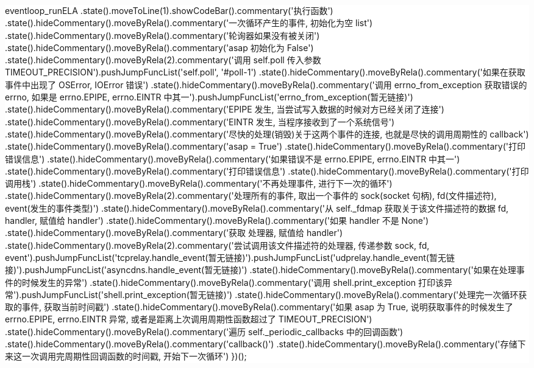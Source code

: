   eventloop_runELA
    .state().moveToLine(1).showCodeBar().commentary('执行函数')
    .state().hideCommentary().moveByRela().commentary('一次循环产生的事件, 初始化为空 list')
    .state().hideCommentary().moveByRela().commentary('轮询器如果没有被关闭')
    .state().hideCommentary().moveByRela().commentary('asap 初始化为 False')
    .state().hideCommentary().moveByRela(2).commentary('调用 self.poll 传入参数 TIMEOUT_PRECISION').pushJumpFuncList('self.poll', '#poll-1')
    .state().hideCommentary().moveByRela().commentary('如果在获取事件中出现了 OSError, IOError 错误')
    .state().hideCommentary().moveByRela().commentary('调用 errno_from_exception 获取错误的 errno, 如果是 errno.EPIPE, errno.EINTR 中其一').pushJumpFuncList('errno_from_exception(暂无链接)')
    .state().hideCommentary().moveByRela().commentary('EPIPE 发生, 当尝试写入数据的时候对方已经关闭了连接')
    .state().hideCommentary().moveByRela().commentary('EINTR 发生, 当程序接收到了一个系统信号')
    .state().hideCommentary().moveByRela().commentary('尽快的处理(销毁)关于这两个事件的连接, 也就是尽快的调用周期性的 callback')
    .state().hideCommentary().moveByRela().commentary('asap = True')
    .state().hideCommentary().moveByRela().commentary('打印错误信息')
    .state().hideCommentary().moveByRela().commentary('如果错误不是 errno.EPIPE, errno.EINTR 中其一')
    .state().hideCommentary().moveByRela().commentary('打印错误信息')
    .state().hideCommentary().moveByRela().commentary('打印调用栈')
    .state().hideCommentary().moveByRela().commentary('不再处理事件, 进行下一次的循环')
    .state().hideCommentary().moveByRela(2).commentary('处理所有的事件, 取出一个事件的 sock(socket 句柄), fd(文件描述符), event(发生的事件类型)')
    .state().hideCommentary().moveByRela().commentary('从 self._fdmap 获取关于该文件描述符的数据 fd, handler, 赋值给 handler')
    .state().hideCommentary().moveByRela().commentary('如果 handler 不是 None')
    .state().hideCommentary().moveByRela().commentary('获取 处理器, 赋值给 handler')
    .state().hideCommentary().moveByRela(2).commentary('尝试调用该文件描述符的处理器, 传递参数 sock, fd, event').pushJumpFuncList('tcprelay.handle_event(暂无链接)').pushJumpFuncList('udprelay.handle_event(暂无链接)').pushJumpFuncList('asyncdns.handle_event(暂无链接)')
    .state().hideCommentary().moveByRela().commentary('如果在处理事件的时候发生的异常')
    .state().hideCommentary().moveByRela().commentary('调用 shell.print_exception 打印该异常').pushJumpFuncList('shell.print_exception(暂无链接)')
    .state().hideCommentary().moveByRela().commentary('处理完一次循环获取的事件, 获取当前时间戳')
    .state().hideCommentary().moveByRela().commentary('如果 asap 为 True, 说明获取事件的时候发生了 errno.EPIPE, errno.EINTR 异常, 或者是距离上次调用周期性函数超过了 TIMEOUT_PRECISION')
    .state().hideCommentary().moveByRela().commentary('遍历 self._periodic_callbacks 中的回调函数')
    .state().hideCommentary().moveByRela().commentary('callback()')
    .state().hideCommentary().moveByRela().commentary('存储下来这一次调用完周期性回调函数的时间戳, 开始下一次循环')
})();
</script>
